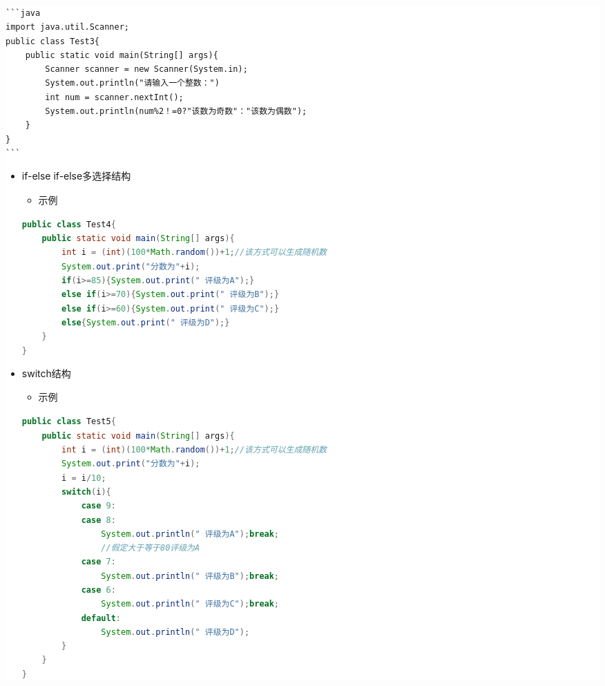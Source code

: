 	```java
	import java.util.Scanner;
	public class Test3{
        public static void main(String[] args){
            Scanner scanner = new Scanner(System.in);
            System.out.println("请输入一个整数：")
            int num = scanner.nextInt();
            System.out.println(num%2！=0?"该数为奇数"："该数为偶数");
        }
	}
	```

* if-else if-else多选择结构

	- 示例

	```java
	public class Test4{
        public static void main(String[] args){
            int i = (int)(100*Math.random())+1;//该方式可以生成随机数
            System.out.print("分数为"+i);
            if(i>=85){System.out.print(" 评级为A");}
            else if(i>=70){System.out.print(" 评级为B");}
            else if(i>=60){System.out.print(" 评级为C");}
            else{System.out.print(" 评级为D");}
        }
	}
	```

* switch结构

	- 示例

	```java
	public class Test5{
        public static void main(String[] args){
            int i = (int)(100*Math.random())+1;//该方式可以生成随机数
            System.out.print("分数为"+i);
            i = i/10;
            switch(i){
                case 9:
                case 8:
                	System.out.println(" 评级为A");break;
                	//假定大于等于80评级为A
                case 7:
                	System.out.println(" 评级为B");break;
                case 6:
                	System.out.println(" 评级为C");break;
                default:
                	System.out.println(" 评级为D");
            }
        }
	}
	```
